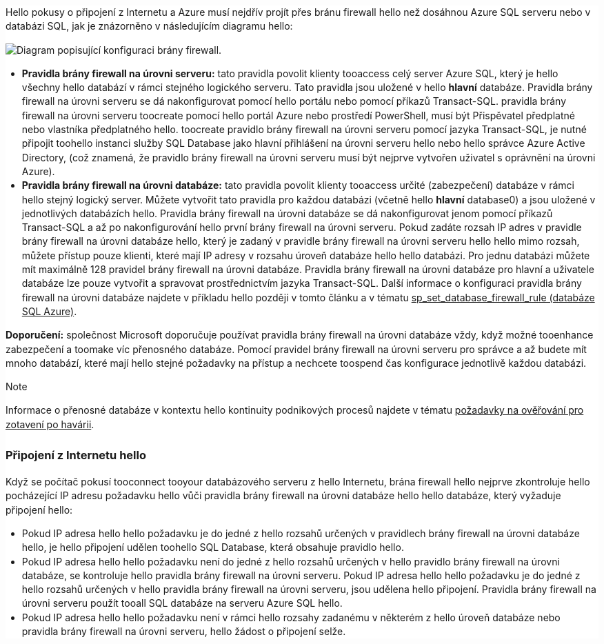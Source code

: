 Hello pokusy o připojení z Internetu a Azure musí nejdřív projít přes bránu firewall hello než dosáhnou Azure SQL serveru nebo v databázi SQL, jak je znázorněno v následujícím diagramu hello:

   ![Diagram popisující konfiguraci brány firewall.][1]

* **Pravidla brány firewall na úrovni serveru:** tato pravidla povolit klienty tooaccess celý server Azure SQL, který je hello všechny hello databází v rámci stejného logického serveru. Tato pravidla jsou uložené v hello **hlavní** databáze. Pravidla brány firewall na úrovni serveru se dá nakonfigurovat pomocí hello portálu nebo pomocí příkazů Transact-SQL. pravidla brány firewall na úrovni serveru toocreate pomocí hello portál Azure nebo prostředí PowerShell, musí být Přispěvatel předplatné nebo vlastníka předplatného hello. toocreate pravidlo brány firewall na úrovni serveru pomocí jazyka Transact-SQL, je nutné připojit toohello instanci služby SQL Database jako hlavní přihlášení na úrovni serveru hello nebo hello správce Azure Active Directory, (což znamená, že pravidlo brány firewall na úrovni serveru musí být nejprve vytvořen uživatel s oprávnění na úrovni Azure).
* **Pravidla brány firewall na úrovni databáze:** tato pravidla povolit klienty tooaccess určité (zabezpečení) databáze v rámci hello stejný logický server. Můžete vytvořit tato pravidla pro každou databázi (včetně hello **hlavní** database0) a jsou uložené v jednotlivých databázích hello. Pravidla brány firewall na úrovni databáze se dá nakonfigurovat jenom pomocí příkazů Transact-SQL a až po nakonfigurování hello první brány firewall na úrovni serveru. Pokud zadáte rozsah IP adres v pravidle brány firewall na úrovni databáze hello, který je zadaný v pravidle brány firewall na úrovni serveru hello hello mimo rozsah, můžete přístup pouze klienti, které mají IP adresy v rozsahu úroveň databáze hello hello databázi. Pro jednu databázi můžete mít maximálně 128 pravidel brány firewall na úrovni databáze. Pravidla brány firewall na úrovni databáze pro hlavní a uživatele databáze lze pouze vytvořit a spravovat prostřednictvím jazyka Transact-SQL. Další informace o konfiguraci pravidla brány firewall na úrovni databáze najdete v příkladu hello později v tomto článku a v tématu [sp_set_database_firewall_rule (databáze SQL Azure)](https://msdn.microsoft.com/library/dn270010.aspx).

**Doporučení:** společnost Microsoft doporučuje používat pravidla brány firewall na úrovni databáze vždy, když možné tooenhance zabezpečení a toomake víc přenosného databáze. Pomocí pravidel brány firewall na úrovni serveru pro správce a až budete mít mnoho databází, které mají hello stejné požadavky na přístup a nechcete toospend čas konfigurace jednotlivě každou databázi.

> [!Note]
> Informace o přenosné databáze v kontextu hello kontinuity podnikových procesů najdete v tématu [požadavky na ověřování pro zotavení po havárii](sql-database-geo-replication-security-config.md).
>

### <a name="connecting-from-hello-internet"></a>Připojení z Internetu hello

Když se počítač pokusí tooconnect tooyour databázového serveru z hello Internetu, brána firewall hello nejprve zkontroluje hello pocházející IP adresu požadavku hello vůči pravidla brány firewall na úrovni databáze hello hello databáze, který vyžaduje připojení hello:

* Pokud IP adresa hello hello požadavku je do jedné z hello rozsahů určených v pravidlech brány firewall na úrovni databáze hello, je hello připojení udělen toohello SQL Database, která obsahuje pravidlo hello.
* Pokud IP adresa hello hello požadavku není do jedné z hello rozsahů určených v hello pravidlo brány firewall na úrovni databáze, se kontroluje hello pravidla brány firewall na úrovni serveru. Pokud IP adresa hello hello požadavku je do jedné z hello rozsahů určených v hello pravidla brány firewall na úrovni serveru, jsou udělena hello připojení. Pravidla brány firewall na úrovni serveru použít tooall SQL databáze na serveru Azure SQL hello.  
* Pokud IP adresa hello hello požadavku není v rámci hello rozsahy zadanému v některém z hello úroveň databáze nebo pravidla brány firewall na úrovni serveru, hello žádost o připojení selže.


[1]: ./media/sql-database-firewall-configure/sqldb-firewall-1.png